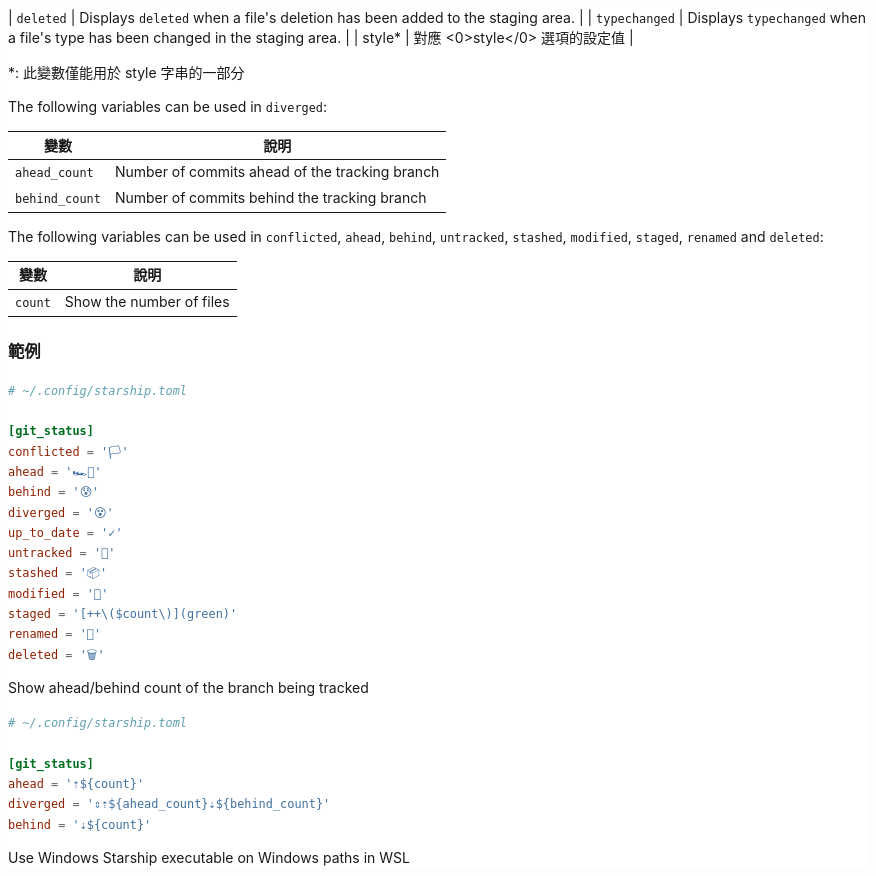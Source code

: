 | `deleted`      | Displays `deleted` when a file's deletion has been added to the staging area.                                 |
| `typechanged`  | Displays `typechanged` when a file's type has been changed in the staging area.                               |
| style\*      | 對應 <0>style</0> 選項的設定值                                                                                        |

*: 此變數僅能用於 style 字串的一部分

The following variables can be used in `diverged`:

| 變數             | 說明                                             |
| -------------- | ---------------------------------------------- |
| `ahead_count`  | Number of commits ahead of the tracking branch |
| `behind_count` | Number of commits behind the tracking branch   |

The following variables can be used in `conflicted`, `ahead`, `behind`, `untracked`, `stashed`, `modified`, `staged`, `renamed` and `deleted`:

| 變數      | 說明                       |
| ------- | ------------------------ |
| `count` | Show the number of files |

### 範例

```toml
# ~/.config/starship.toml

[git_status]
conflicted = '🏳'
ahead = '🏎💨'
behind = '😰'
diverged = '😵'
up_to_date = '✓'
untracked = '🤷'
stashed = '📦'
modified = '📝'
staged = '[++\($count\)](green)'
renamed = '👅'
deleted = '🗑'
```

Show ahead/behind count of the branch being tracked

```toml
# ~/.config/starship.toml

[git_status]
ahead = '⇡${count}'
diverged = '⇕⇡${ahead_count}⇣${behind_count}'
behind = '⇣${count}'
```

Use Windows Starship executable on Windows paths in WSL
